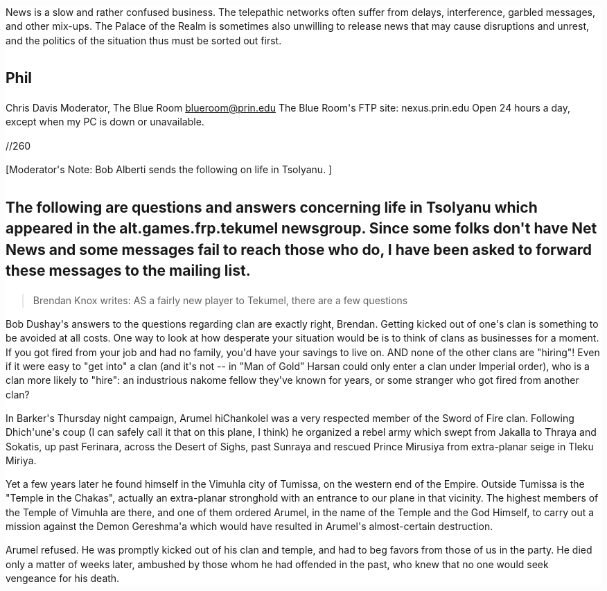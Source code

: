 News is a slow and rather confused business. The telepathic networks 
often suffer from delays, interference, garbled messages, and other 
mix-ups. The Palace of the Realm is sometimes also unwilling to release 
news that may cause disruptions and unrest, and the politics of the 
situation thus must be sorted out first.

Phil
-----
Chris Davis      Moderator, The Blue Room        blueroom@prin.edu
The Blue Room's FTP site:  nexus.prin.edu   Open 24 hours a day, except when
					      my PC is down or unavailable.


//260

[Moderator's Note:  Bob Alberti sends the following on life in Tsolyanu.     ]

The following are questions and answers concerning life in Tsolyanu 
which appeared in the alt.games.frp.tekumel newsgroup.  Since some 
folks don't have Net News and some messages fail to reach those who 
do, I have been asked to forward these messages to the mailing list.
-----
>Brendan Knox writes:
>AS a fairly new player to Tekumel, there are a few questions 

Bob Dushay's answers to the questions regarding clan are exactly right,
Brendan.  Getting kicked out of one's clan is something to be avoided at
all costs.  One way to look at how desperate your situation would be is to
think of clans as businesses for a moment.  If you got fired from your job
and had no family, you'd have your savings to live on.  AND none of the
other clans are "hiring"!  Even if it were easy to "get into" a clan (and
it's not -- in "Man of Gold" Harsan could only enter a clan under Imperial
order), who is a clan more likely to "hire":  an industrious nakome fellow
they've known for years, or some stranger who got fired from another clan?

In Barker's Thursday night campaign, Arumel hiChankolel was a very
respected member of the Sword of Fire clan.  Following Dhich'une's coup (I
can safely call it that on this plane, I think) he organized a rebel army
which swept from Jakalla to Thraya and Sokatis, up past Ferinara, across
the Desert of Sighs, past Sunraya and rescued Prince Mirusiya from
extra-planar seige in Tleku Miriya.

Yet a few years later he found himself in the Vimuhla city of Tumissa, on
the western end of the Empire.  Outside Tumissa is the "Temple in the
Chakas", actually an extra-planar stronghold with an entrance to our plane
in that vicinity.  The highest members of the Temple of Vimuhla are there,
and one of them ordered Arumel, in the name of the Temple and the God
Himself, to carry out a mission against the Demon Gereshma'a which would
have resulted in Arumel's almost-certain destruction.

Arumel refused.  He was promptly kicked out of his clan and temple, and
had to beg favors from those of us in the party.  He died only a matter of
weeks later, ambushed by those whom he had offended in the past, who knew
that no one would seek vengeance for his death.
